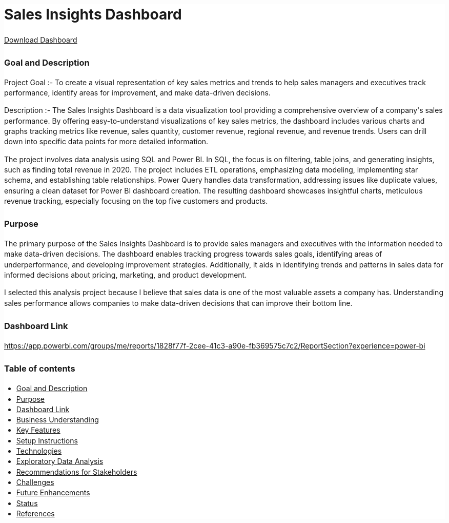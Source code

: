 # Sales Insights Dashboard
[ Download Dashboard](https://app.powerbi.com/groups/me/reports/1828f77f-2cee-41c3-a90e-fb369575c7c2/ReportSection?experience=power-bi)

### Goal and Description
Project Goal :- To create a visual representation of key sales metrics and trends to help sales managers and executives track performance, identify areas for improvement, and make data-driven decisions.

Description :-
The Sales Insights Dashboard is a data visualization tool providing a comprehensive overview of a company's sales performance. By offering easy-to-understand visualizations of key sales metrics, the dashboard includes various charts and graphs tracking metrics like revenue, sales quantity, customer revenue, regional revenue, and revenue trends. Users can drill down into specific data points for more detailed information.

The project involves data analysis using SQL and Power BI. In SQL, the focus is on filtering, table joins, and generating insights, such as finding total revenue in 2020. The project includes ETL operations, emphasizing data modeling, implementing star schema, and establishing table relationships. Power Query handles data transformation, addressing issues like duplicate values, ensuring a clean dataset for Power BI dashboard creation. The resulting dashboard showcases insightful charts, meticulous revenue tracking, especially focusing on the top five customers and products.

### Purpose
The primary purpose of the Sales Insights Dashboard is to provide sales managers and executives with the information needed to make data-driven decisions. The dashboard enables tracking progress towards sales goals, identifying areas of underperformance, and developing improvement strategies. Additionally, it aids in identifying trends and patterns in sales data for informed decisions about pricing, marketing, and product development.

I selected this analysis project because I believe that sales data is one of the most valuable assets a company has. Understanding sales performance allows companies to make data-driven decisions that can improve their bottom line.


### Dashboard Link
https://app.powerbi.com/groups/me/reports/1828f77f-2cee-41c3-a90e-fb369575c7c2/ReportSection?experience=power-bi


### Table of contents
- [Goal and Description](#goal-and-description)
- [Purpose](#purpose)
- [Dashboard Link](#dashboard-link)
- [Business Understanding](#business-understanding)
- [Key Features](#key-features)
- [Setup Instructions](#setup-instructions)
- [Technologies](#technologies)
- [Exploratory Data Analysis](#exploratory-data-analysis)
- [Recommendations for Stakeholders](#recommendations-for-stakeholders)
- [Challenges](#challenges)
- [Future Enhancements](#future-enhancements)
- [Status](#status)
- [References](#references)
